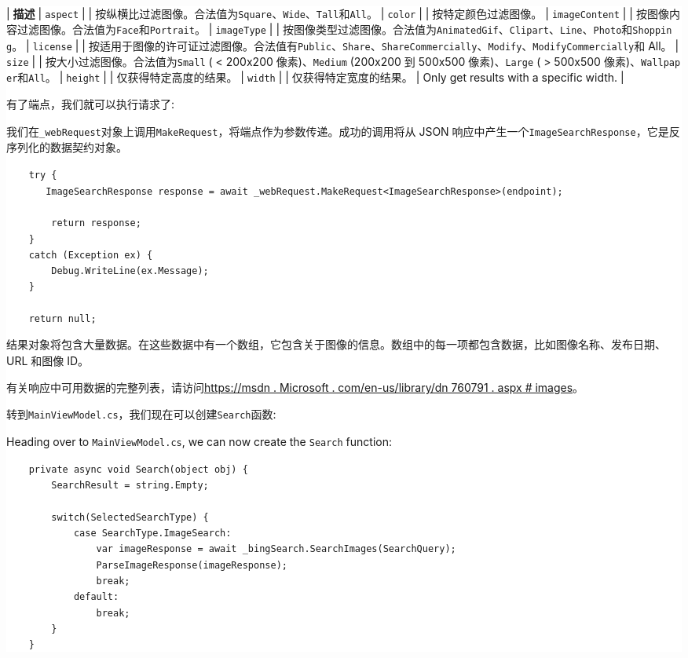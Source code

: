 | **描述** | `aspect` |
| 按纵横比过滤图像。合法值为`Square`、`Wide`、`Tall`和`All`。 | `color` |
| 按特定颜色过滤图像。 | `imageContent` |
| 按图像内容过滤图像。合法值为`Face`和`Portrait`。 | `imageType` |
| 按图像类型过滤图像。合法值为`AnimatedGif`、`Clipart`、`Line`、`Photo`和`Shopping`。 | `license` |
| 按适用于图像的许可证过滤图像。合法值有`Public`、`Share`、`ShareCommercially`、`Modify`、`ModifyCommercially`和 All。 | `size` |
| 按大小过滤图像。合法值为`Small` ( < 200x200 像素)、`Medium` (200x200 到 500x500 像素)、`Large` ( > 500x500 像素)、`Wallpaper`和`All`。 | `height` |
| 仅获得特定高度的结果。 | `width` |
| 仅获得特定宽度的结果。 | Only get results with a specific width. |

有了端点，我们就可以执行请求了:

我们在`_webRequest`对象上调用`MakeRequest`，将端点作为参数传递。成功的调用将从 JSON 响应中产生一个`ImageSearchResponse`，它是反序列化的数据契约对象。

```
    try { 
       ImageSearchResponse response = await _webRequest.MakeRequest<ImageSearchResponse>(endpoint); 

        return response; 
    }  
    catch (Exception ex) { 
        Debug.WriteLine(ex.Message); 
    } 

    return null; 
```

结果对象将包含大量数据。在这些数据中有一个数组，它包含关于图像的信息。数组中的每一项都包含数据，比如图像名称、发布日期、URL 和图像 ID。

有关响应中可用数据的完整列表，请访问[https://msdn . Microsoft . com/en-us/library/dn 760791 . aspx # images](https://msdn.microsoft.com/en-us/library/dn760791.aspx#images)。

转到`MainViewModel.cs`，我们现在可以创建`Search`函数:

Heading over to `MainViewModel.cs`, we can now create the `Search` function:

```
    private async void Search(object obj) { 
        SearchResult = string.Empty; 

        switch(SelectedSearchType) { 
            case SearchType.ImageSearch: 
                var imageResponse = await _bingSearch.SearchImages(SearchQuery); 
                ParseImageResponse(imageResponse); 
                break; 
            default: 
                break; 
        } 
    } 
```
